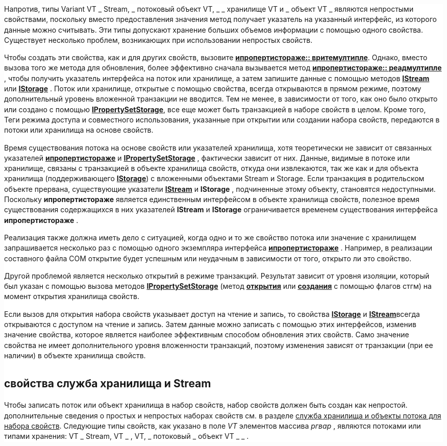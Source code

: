 Напротив, типы Variant VT \_ Stream, \_ потоковый объект VT, \_ \_ хранилище VT и \_ объект VT \_ являются непростыми свойствами, поскольку вместо предоставления значения метод получает указатель на указанный интерфейс, из которого данные можно считывать. Эти типы допускают хранение больших объемов информации с помощью одного свойства. Существует несколько проблем, возникающих при использовании непростых свойств.

Чтобы создать эти свойства, как и для других свойств, вызовите [**ипропертистораже:: вритемултипле**](/windows/desktop/api/Propidl/nf-propidl-ipropertystorage-writemultiple). Однако, вместо вызова того же метода для обновления, более эффективно сначала вызывается метод [**ипропертистораже:: реадмултипле**](/windows/desktop/api/Propidl/nf-propidl-ipropertystorage-readmultiple) , чтобы получить указатель интерфейса на поток или хранилище, а затем запишите данные с помощью методов [**IStream**](/windows/desktop/api/Objidl/nn-objidl-istream) или [**IStorage**](/windows/desktop/api/Objidl/nn-objidl-istorage) . Поток или хранилище, открытые с помощью свойства, всегда открываются в прямом режиме, поэтому дополнительный уровень вложенной транзакции не вводится. Тем не менее, в зависимости от того, как оно было открыто или создано с помощью [**IPropertySetStorage**](/windows/desktop/api/Propidl/nn-propidl-ipropertysetstorage), все еще может быть транзакцией в наборе свойств в целом. Кроме того, Теги режима доступа и совместного использования, указанные при открытии или создании набора свойств, передаются в потоки или хранилища на основе свойств.

Время существования потока на основе свойств или указателей хранилища, хотя теоретически не зависит от связанных указателей [**ипропертистораже**](/windows/desktop/api/Propidl/nn-propidl-ipropertystorage) и [**IPropertySetStorage**](/windows/desktop/api/Propidl/nn-propidl-ipropertysetstorage) , фактически зависит от них. Данные, видимые в потоке или хранилище, связаны с транзакцией в объекте хранилища свойств, откуда они извлекаются, так же как и для объекта хранилища (поддерживающего [**IStorage**](/windows/desktop/api/Objidl/nn-objidl-istorage)) с вложенными объектами Stream и Storage. Если транзакция в родительском объекте прервана, существующие указатели [**IStream**](/windows/desktop/api/Objidl/nn-objidl-istream) и **IStorage** , подчиненные этому объекту, становятся недоступными. Поскольку **ипропертистораже** является единственным интерфейсом в объекте хранилища свойств, полезное время существования содержащихся в них указателей **IStream** и **IStorage** ограничивается временем существования интерфейса **ипропертистораже** .

Реализация также должна иметь дело с ситуацией, когда одно и то же свойство потока или значение с хранилищем запрашивается несколько раз с помощью одного экземпляра интерфейса [**ипропертистораже**](/windows/desktop/api/Propidl/nn-propidl-ipropertystorage) . Например, в реализации составного файла COM открытие будет успешным или неудачным в зависимости от того, открыто ли это свойство.

Другой проблемой является несколько открытий в режиме транзакций. Результат зависит от уровня изоляции, который был указан с помощью вызова методов [**IPropertySetStorage**](/windows/desktop/api/Propidl/nn-propidl-ipropertysetstorage) (метод [**открытия**](/windows/desktop/api/Propidl/nf-propidl-ipropertysetstorage-open) или [**создания**](/windows/desktop/api/Propidl/nf-propidl-ipropertysetstorage-create) с помощью флагов стгм) на момент открытия хранилища свойств.

Если вызов для открытия набора свойств указывает доступ на чтение и запись, то свойства [**IStorage**](/windows/desktop/api/Objidl/nn-objidl-istorage) и [**IStream**](/windows/desktop/api/Objidl/nn-objidl-istream)всегда открываются с доступом на чтение и запись. Затем данные можно записать с помощью этих интерфейсов, изменив значение свойства, которое является наиболее эффективным способом обновления этих свойств. Само значение свойства не имеет дополнительного уровня вложенности транзакций, поэтому изменения зависят от транзакции (при ее наличии) в объекте хранилища свойств.

## <a name="storage-and-stream-properties"></a>свойства служба хранилища и Stream

Чтобы записать поток или объект хранилища в набор свойств, набор свойств должен быть создан как непростой. дополнительные сведения о простых и непростых наборах свойств см. в разделе [служба хранилища и объекты потока для набора свойств](storage-vs--stream-for-a-property-set.md). Следующие типы свойств, как указано в поле *VT* элементов массива *ргвар* , являются потоками или типами хранения: VT \_ Stream, VT \_ , VT, \_ потоковый \_ объект VT \_ \_ .
